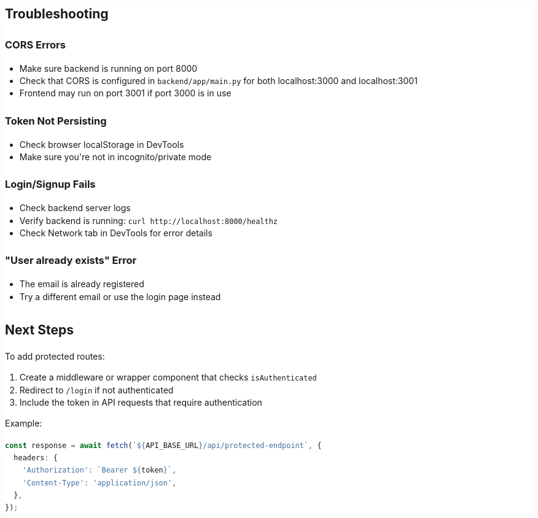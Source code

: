 ## Troubleshooting

### CORS Errors
- Make sure backend is running on port 8000
- Check that CORS is configured in `backend/app/main.py` for both localhost:3000 and localhost:3001
- Frontend may run on port 3001 if port 3000 is in use

### Token Not Persisting
- Check browser localStorage in DevTools
- Make sure you're not in incognito/private mode

### Login/Signup Fails
- Check backend server logs
- Verify backend is running: `curl http://localhost:8000/healthz`
- Check Network tab in DevTools for error details

### "User already exists" Error
- The email is already registered
- Try a different email or use the login page instead

## Next Steps

To add protected routes:
1. Create a middleware or wrapper component that checks `isAuthenticated`
2. Redirect to `/login` if not authenticated
3. Include the token in API requests that require authentication

Example:
```typescript
const response = await fetch(`${API_BASE_URL}/api/protected-endpoint`, {
  headers: {
    'Authorization': `Bearer ${token}`,
    'Content-Type': 'application/json',
  },
});
```


